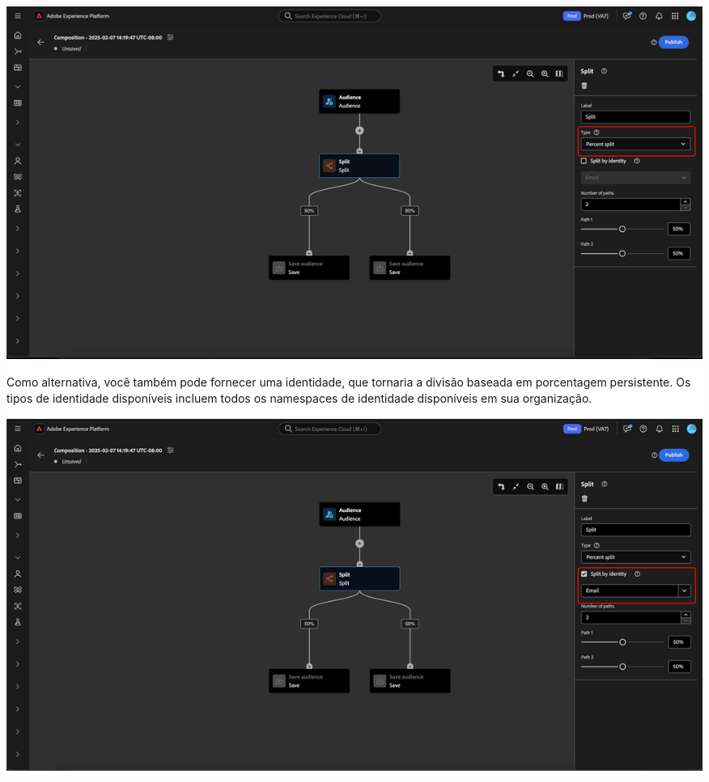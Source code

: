 ![A divisão de porcentagem está realçada.](../images/ui/audience-composition/split-by-percentage.png)

Como alternativa, você também pode fornecer uma identidade, que tornaria a divisão baseada em porcentagem persistente. Os tipos de identidade disponíveis incluem todos os namespaces de identidade disponíveis em sua organização.

![A caixa de seleção Dividir por identidade está realçada. Além disso, a lista suspensa que permite selecionar com identidade para dividir é realçada.](../images/ui/audience-composition/split-by-identity.png)
